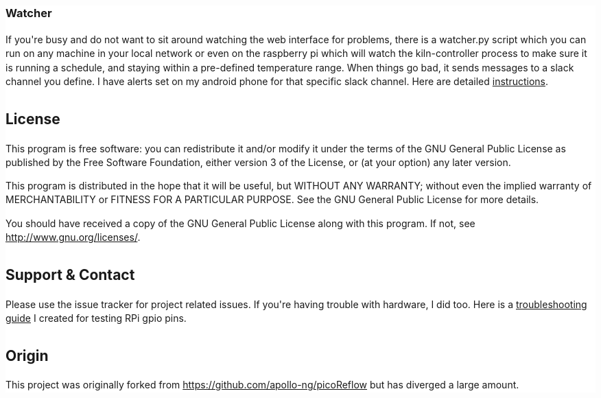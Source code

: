 ### Watcher

If you're busy and do not want to sit around watching the web interface for problems, there is a watcher.py script which you can run on any machine in your local network or even on the raspberry pi which will watch the kiln-controller process to make sure it is running a schedule, and staying within a pre-defined temperature range. When things go bad, it sends messages to a slack channel you define. I have alerts set on my android phone for that specific slack channel. Here are detailed [instructions](https://github.com/jbruce12000/kiln-controller/blob/master/docs/watcher.md).

## License

This program is free software: you can redistribute it and/or modify
it under the terms of the GNU General Public License as published by
the Free Software Foundation, either version 3 of the License, or
(at your option) any later version.

This program is distributed in the hope that it will be useful,
but WITHOUT ANY WARRANTY; without even the implied warranty of
MERCHANTABILITY or FITNESS FOR A PARTICULAR PURPOSE.  See the
GNU General Public License for more details.

You should have received a copy of the GNU General Public License
along with this program.  If not, see <http://www.gnu.org/licenses/>.

## Support & Contact

Please use the issue tracker for project related issues.
If you're having trouble with hardware, I did too.  Here is a [troubleshooting guide](https://github.com/jbruce12000/kiln-controller/blob/master/docs/troubleshooting.md) I created for testing RPi gpio pins.

## Origin
This project was originally forked from https://github.com/apollo-ng/picoReflow but has diverged a large amount.
